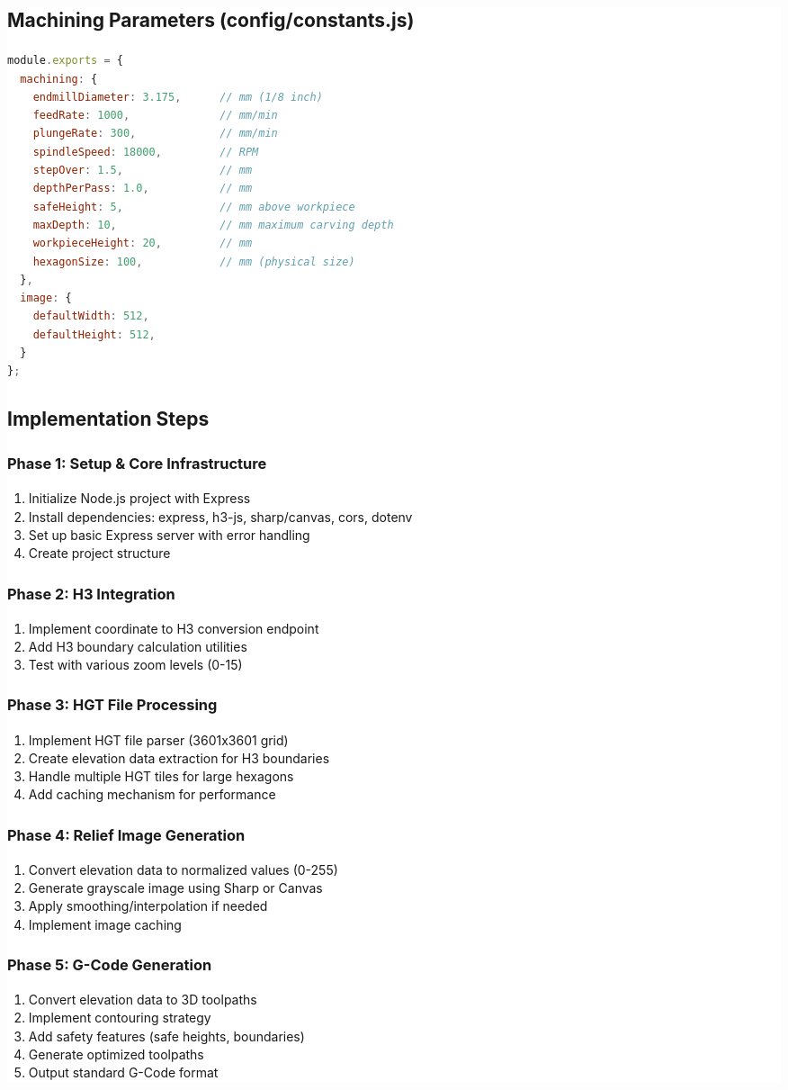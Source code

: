 ## Machining Parameters (config/constants.js)
```javascript
module.exports = {
  machining: {
    endmillDiameter: 3.175,      // mm (1/8 inch)
    feedRate: 1000,              // mm/min
    plungeRate: 300,             // mm/min
    spindleSpeed: 18000,         // RPM
    stepOver: 1.5,               // mm
    depthPerPass: 1.0,           // mm
    safeHeight: 5,               // mm above workpiece
    maxDepth: 10,                // mm maximum carving depth
    workpieceHeight: 20,         // mm
    hexagonSize: 100,            // mm (physical size)
  },
  image: {
    defaultWidth: 512,
    defaultHeight: 512,
  }
};
```

## Implementation Steps

### Phase 1: Setup & Core Infrastructure
1. Initialize Node.js project with Express
2. Install dependencies: express, h3-js, sharp/canvas, cors, dotenv
3. Set up basic Express server with error handling
4. Create project structure

### Phase 2: H3 Integration
1. Implement coordinate to H3 conversion endpoint
2. Add H3 boundary calculation utilities
3. Test with various zoom levels (0-15)

### Phase 3: HGT File Processing
1. Implement HGT file parser (3601x3601 grid)
2. Create elevation data extraction for H3 boundaries
3. Handle multiple HGT tiles for large hexagons
4. Add caching mechanism for performance

### Phase 4: Relief Image Generation
1. Convert elevation data to normalized values (0-255)
2. Generate grayscale image using Sharp or Canvas
3. Apply smoothing/interpolation if needed
4. Implement image caching

### Phase 5: G-Code Generation
1. Convert elevation data to 3D toolpaths
2. Implement contouring strategy
3. Add safety features (safe heights, boundaries)
4. Generate optimized toolpaths
5. Output standard G-Code format

